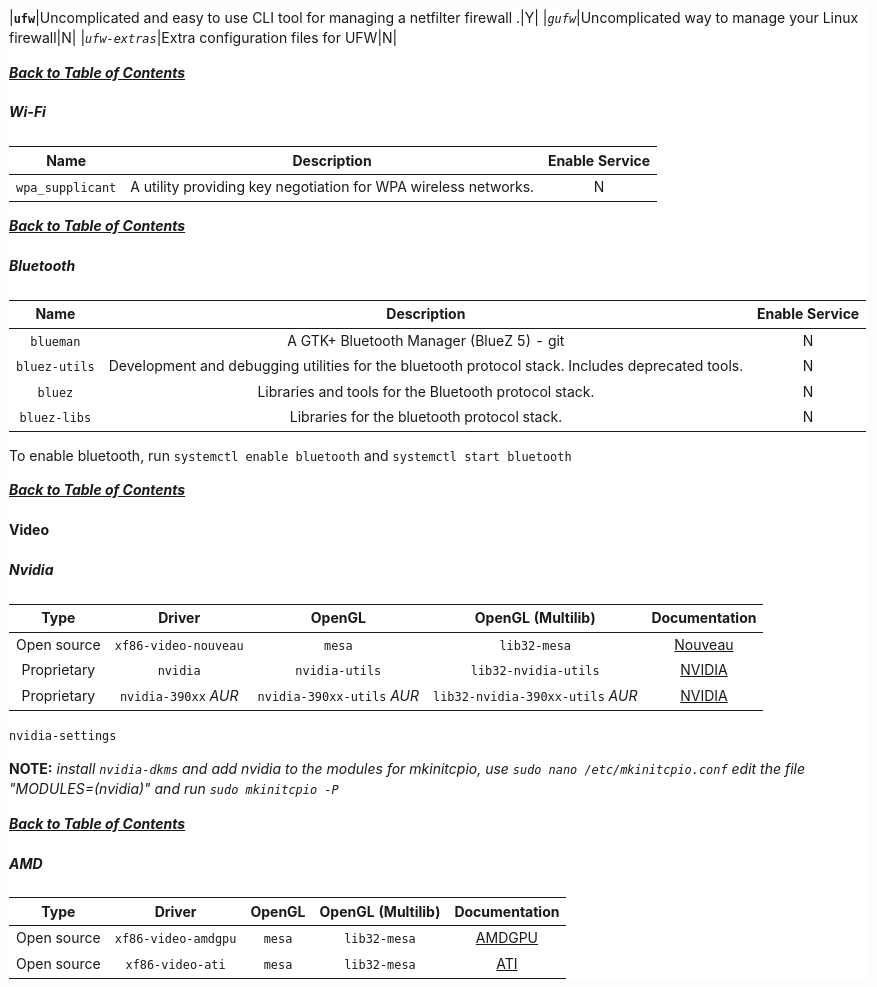 |**`ufw`**|Uncomplicated and easy to use CLI tool for managing a netfilter firewall	.|Y|
|*`gufw`*|Uncomplicated way to manage your Linux firewall|N|
|*`ufw-extras`*|Extra configuration files for UFW|N|

***[Back to Table of Contents](#TOC)***

##### <a name="5b2b"></a> **Wi-Fi**

|**Name**|**Description**|**Enable Service**|
|:---:|:---:|:---:|
|`wpa_supplicant`|A utility providing key negotiation for WPA wireless networks.|N|

***[Back to Table of Contents](#TOC)***

##### <a name="5b2c"></a> **Bluetooth**

|**Name**|**Description**|**Enable Service**|
|:---:|:---:|:---:|
|`blueman`|A GTK+ Bluetooth Manager (BlueZ 5) - git|N|
|`bluez-utils`|Development and debugging utilities for the bluetooth protocol stack. Includes deprecated tools.|N|
|`bluez`|Libraries and tools for the Bluetooth protocol stack.|N|
|`bluez-libs`|Libraries for the bluetooth protocol stack.|N|

To enable bluetooth, run `systemctl enable bluetooth` and `systemctl start bluetooth`

***[Back to Table of Contents](#TOC)***

#### <a name="5b3"></a> **Video**

##### <a name="5b3b"></a> **Nvidia**

|Type|Driver|OpenGL|OpenGL (Multilib)|Documentation|
|:---:|:---:|:---:|:---:|:---:|
|Open source|`xf86-video-nouveau`|`mesa`|`lib32-mesa`|[Nouveau](https://wiki.archlinux.org/index.php/Nouveau)|
|Proprietary|`nvidia`|`nvidia-utils`|`lib32-nvidia-utils`|[NVIDIA](https://wiki.archlinux.org/index.php/NVIDIA)|
|Proprietary|`nvidia-390xx` *AUR*|`nvidia-390xx-utils` *AUR*|`lib32-nvidia-390xx-utils` *AUR*|[NVIDIA](https://wiki.archlinux.org/index.php/NVIDIA)|

`nvidia-settings`  

**NOTE:** *install `nvidia-dkms` and add nvidia to the modules for mkinitcpio, use `sudo nano /etc/mkinitcpio.conf` edit the file "MODULES=(nvidia)" and run `sudo mkinitcpio -P`*

***[Back to Table of Contents](#TOC)***

##### <a name="5b3c"></a> **AMD**

|Type|Driver|OpenGL|OpenGL (Multilib)|Documentation|
|:---:|:---:|:---:|:---:|:---:|
|Open source|`xf86-video-amdgpu`|`mesa`|`lib32-mesa`|[AMDGPU](https://wiki.archlinux.org/index.php/AMDGPU)|
|Open source|`xf86-video-ati`|`mesa`|`lib32-mesa`|[ATI](https://wiki.archlinux.org/index.php/ATI)|

